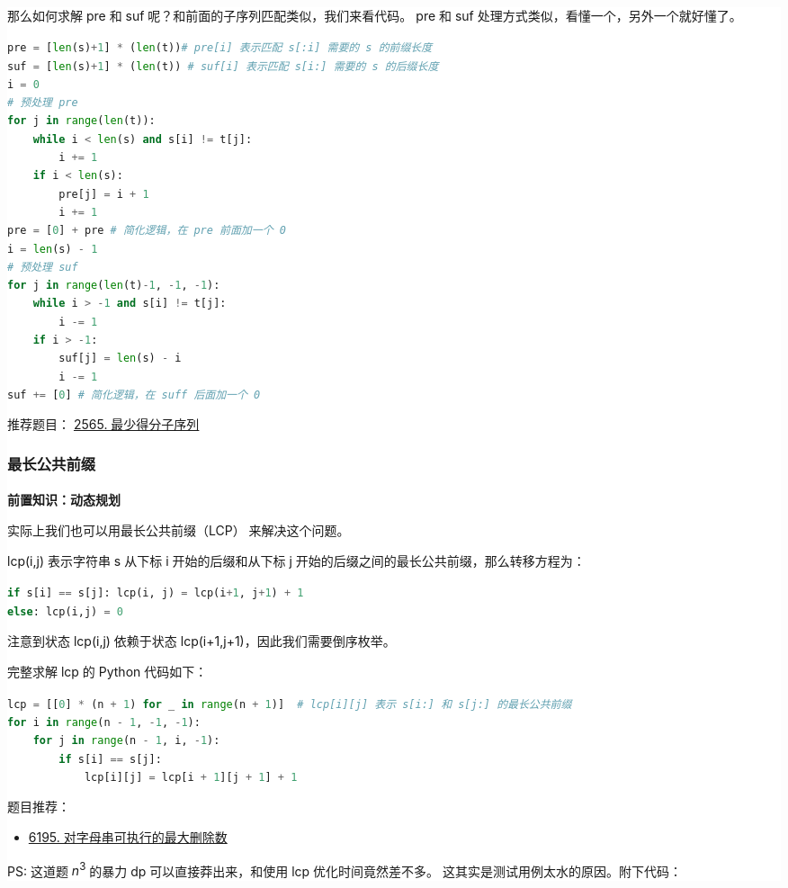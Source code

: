 那么如何求解 pre 和 suf 呢？和前面的子序列匹配类似，我们来看代码。 pre 和 suf 处理方式类似，看懂一个，另外一个就好懂了。

```py
pre = [len(s)+1] * (len(t))# pre[i] 表示匹配 s[:i] 需要的 s 的前缀长度
suf = [len(s)+1] * (len(t)) # suf[i] 表示匹配 s[i:] 需要的 s 的后缀长度
i = 0
# 预处理 pre
for j in range(len(t)):
    while i < len(s) and s[i] != t[j]:
        i += 1
    if i < len(s):
        pre[j] = i + 1
        i += 1
pre = [0] + pre # 简化逻辑，在 pre 前面加一个 0
i = len(s) - 1
# 预处理 suf
for j in range(len(t)-1, -1, -1):
    while i > -1 and s[i] != t[j]:
        i -= 1
    if i > -1:
        suf[j] = len(s) - i
        i -= 1
suf += [0] # 简化逻辑，在 suff 后面加一个 0
```

推荐题目： [2565. 最少得分子序列](https://leetcode.cn/problems/subsequence-with-the-minimum-score/)

### 最长公共前缀

**前置知识：动态规划**

实际上我们也可以用最长公共前缀（LCP） 来解决这个问题。

lcp(i,j) 表示字符串 s 从下标 i 开始的后缀和从下标 j 开始的后缀之间的最长公共前缀，那么转移方程为：

```py
if s[i] == s[j]: lcp(i, j) = lcp(i+1, j+1) + 1
else: lcp(i,j) = 0
```

注意到状态 lcp(i,j) 依赖于状态 lcp(i+1,j+1)，因此我们需要倒序枚举。

完整求解 lcp 的 Python 代码如下：

```py
lcp = [[0] * (n + 1) for _ in range(n + 1)]  # lcp[i][j] 表示 s[i:] 和 s[j:] 的最长公共前缀
for i in range(n - 1, -1, -1):
    for j in range(n - 1, i, -1):
        if s[i] == s[j]:
            lcp[i][j] = lcp[i + 1][j + 1] + 1
```

题目推荐：

- [6195. 对字母串可执行的最大删除数](https://leetcode.cn/problems/maximum-deletions-on-a-string/)

PS: 这道题 $n^3$ 的暴力 dp 可以直接莽出来，和使用 lcp 优化时间竟然差不多。 这其实是测试用例太水的原因。附下代码：
